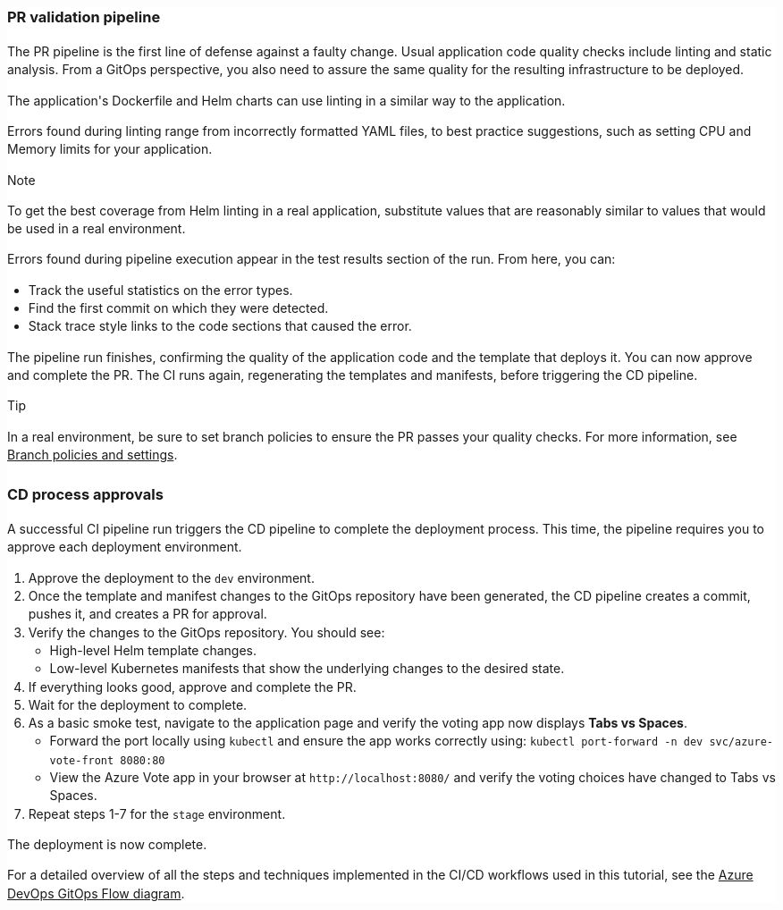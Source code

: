 ### PR validation pipeline

The PR pipeline is the first line of defense against a faulty change. Usual application code quality checks include linting and static analysis. From a GitOps perspective, you also need to assure the same quality for the resulting infrastructure to be deployed.

The application's Dockerfile and Helm charts can use linting in a similar way to the application.

Errors found during linting range from incorrectly formatted YAML files, to best practice suggestions, such as setting CPU and Memory limits for your application.

> [!NOTE]
> To get the best coverage from Helm linting in a real application, substitute values that are reasonably similar to values that would be used in a real environment.

Errors found during pipeline execution appear in the test results section of the run. From here, you can:

* Track the useful statistics on the error types.
* Find the first commit on which they were detected.
* Stack trace style links to the code sections that caused the error.

The pipeline run finishes, confirming the quality of the application code and the template that deploys it. You can now approve and complete the PR. The CI runs again, regenerating the templates and manifests, before triggering the CD pipeline.

> [!TIP]
> In a real environment, be sure to set branch policies to ensure the PR passes your quality checks. For more information, see [Branch policies and settings](/azure/devops/repos/git/branch-policies).

### CD process approvals

A successful CI pipeline run triggers the CD pipeline to complete the deployment process. This time, the pipeline requires you to approve each deployment environment.

1. Approve the deployment to the `dev` environment.
1. Once the template and manifest changes to the GitOps repository have been generated, the CD pipeline creates a commit, pushes it, and creates a PR for approval.
1. Verify the changes to the GitOps repository. You should see:
   * High-level Helm template changes.
   * Low-level Kubernetes manifests that show the underlying changes to the desired state.
1. If everything looks good, approve and complete the PR.
1. Wait for the deployment to complete.
1. As a basic smoke test, navigate to the application page and verify the voting app now displays **Tabs vs Spaces**.
   * Forward the port locally using `kubectl` and ensure the app works correctly using:
   `kubectl port-forward -n dev svc/azure-vote-front 8080:80`
   * View the Azure Vote app in your browser at `http://localhost:8080/` and verify the voting choices have changed to Tabs vs Spaces.
1. Repeat steps 1-7 for the `stage` environment.

The deployment is now complete.

For a detailed overview of all the steps and techniques implemented in the CI/CD workflows used in this tutorial, see the [Azure DevOps GitOps Flow diagram](https://github.com/Azure/arc-cicd-demo-src/blob/master/docs/azdo-gitops.md).
